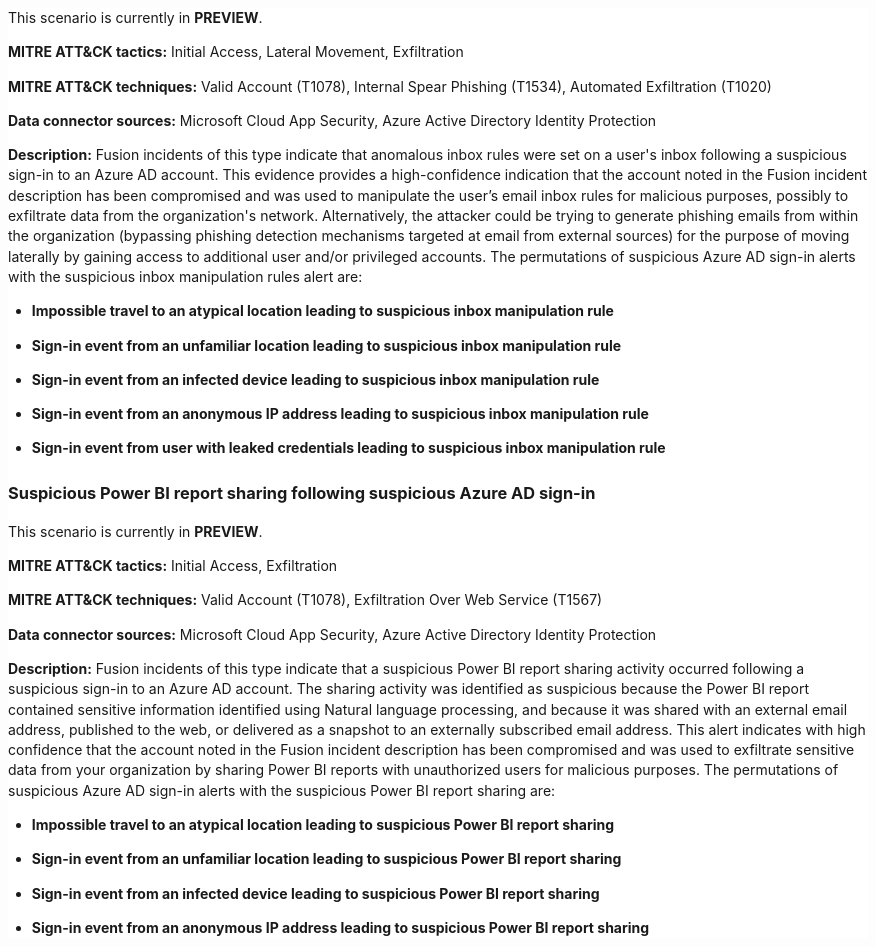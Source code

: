 This scenario is currently in **PREVIEW**.

**MITRE ATT&CK tactics:** Initial Access, Lateral Movement, Exfiltration

**MITRE ATT&CK techniques:** Valid Account (T1078), Internal Spear Phishing (T1534), Automated Exfiltration (T1020)

**Data connector sources:** Microsoft Cloud App Security, Azure Active Directory Identity Protection

**Description:** Fusion incidents of this type indicate that anomalous inbox rules were set on a user's inbox following a suspicious sign-in to an Azure AD account. This evidence provides a high-confidence indication that the account noted in the Fusion incident description has been compromised and was used to manipulate the user’s email inbox rules for malicious purposes, possibly to exfiltrate data from the organization's network. Alternatively, the attacker could be trying to generate phishing emails from within the organization (bypassing phishing detection mechanisms targeted at email from external sources) for the purpose of moving laterally by gaining access to additional user and/or privileged accounts. The permutations of suspicious Azure AD sign-in alerts with the suspicious inbox manipulation rules alert are:

- **Impossible travel to an atypical location leading to suspicious inbox manipulation rule**

- **Sign-in event from an unfamiliar location leading to suspicious inbox manipulation rule**

- **Sign-in event from an infected device leading to suspicious inbox manipulation rule**

- **Sign-in event from an anonymous IP address leading to suspicious inbox manipulation rule**

- **Sign-in event from user with leaked credentials leading to suspicious inbox manipulation rule**

### Suspicious Power BI report sharing following suspicious Azure AD sign-in
This scenario is currently in **PREVIEW**.

**MITRE ATT&CK tactics:** Initial Access, Exfiltration 

**MITRE ATT&CK techniques:** Valid Account (T1078), Exfiltration Over Web Service (T1567)

**Data connector sources:** Microsoft Cloud App Security, Azure Active Directory Identity Protection

**Description:** Fusion incidents of this type indicate that a suspicious Power BI report sharing activity occurred following a suspicious sign-in to an Azure AD account. The sharing activity was identified as suspicious because the Power BI report contained sensitive information identified using Natural language processing, and because it was shared with an external email address, published to the web, or delivered as a snapshot to an externally subscribed email address. This alert indicates with high confidence that the account noted in the Fusion incident description has been compromised and was used to exfiltrate sensitive data from your organization by sharing Power BI reports with unauthorized users for malicious purposes. The permutations of suspicious Azure AD sign-in alerts with the suspicious Power BI report sharing are:  

- **Impossible travel to an atypical location leading to suspicious Power BI report sharing**

- **Sign-in event from an unfamiliar location leading to suspicious Power BI report sharing**

- **Sign-in event from an infected device leading to suspicious Power BI report sharing**

- **Sign-in event from an anonymous IP address leading to suspicious Power BI report sharing**
